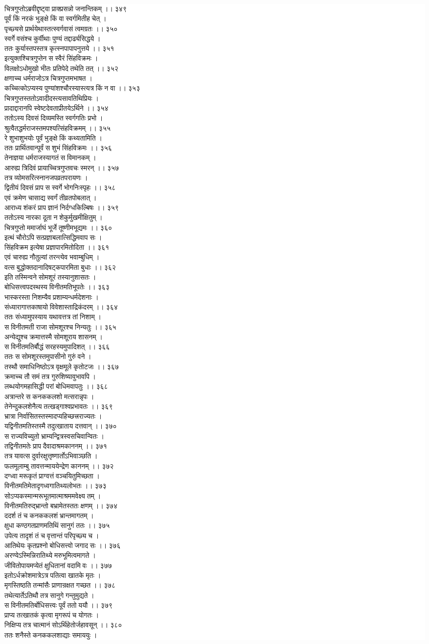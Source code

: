 चित्रगुप्तोऽब्रवीद्दृष्ट्वा प्राक्प्रसन्नो जनान्तिकम् ।। ३४९  
पूर्वं किं नरकं भुङ्क्षे किं वा स्वर्गमितीह चेत् ।  
पृच्छ्यसे प्रार्थयेथास्तत्स्वर्गवासं त्वमग्रतः ।। ३५०  
स्वर्गे वसंश्च कुर्वीथाः पुण्यं तद्दार्ढ्यसिद्धये ।  
ततः कुर्यास्तपस्तत्र कृत्स्नपापापनुत्तये ।। ३५१  
इत्युक्तश्चित्रगुप्तेन स स्वैरं सिंहविक्रमः ।  
विलक्षोऽधोमुखो भीतः प्रतिपेदे तथेति तत् ।। ३५२  
क्षणाच्च धर्मराजोऽत्र चित्रगुप्तमभाषत ।  
कच्चित्कोऽप्यस्य पुण्यांशश्चौरस्यास्त्यत्र किं न वा ।। ३५३  
चित्रगुप्तस्ततोऽवादीदस्त्यसावतिथिप्रियः ।  
प्रादाद्दारानपि स्वेष्टदेवताप्रीतयेऽर्थिने ।। ३५४  
ततोऽस्य दिवसं दिव्यमस्ति स्वर्गगतिः प्रभो ।  
श्रुत्वैतद्धर्मराजस्तमपश्यत्सिंहविक्रमम् ।। ३५५  
रे शुभाशुभयोः पूर्वं भुङ्क्षे किं कथ्यतामिति ।  
ततः प्रार्थितवान्पूर्वं स शुभं सिंहविक्रमः ।। ३५६  
तेनाज्ञया धर्मराजस्यागतं स विमानकम् ।  
आरुह्य त्रिदिवं प्रायाच्चित्रगुप्तवचः स्मरन् ।। ३५७  
तत्र व्योमसरित्स्नानजपव्रतपरायणः ।  
द्वितीयं दिवसं प्राप स स्वर्गे भोगनिःस्पृहः ।। ३५८  
एवं क्रमेण चासाद्य स्वर्गं तीव्रतपोबलात् ।  
आराध्य शंकरं प्राप ज्ञानं निर्दग्धकिल्बिषः ।। ३५९  
ततोऽस्य नारका दूता न शेकुर्मुखमीक्षितुम् ।  
चित्रगुप्तो ममार्जाघं भूर्जे तूष्णीमभूद्यमः ।। ३६०  
इत्थं चौरोऽपि सत्प्रज्ञाबलात्सिद्धिमवाप सः ।  
सिंहविक्रम इत्येषा प्रज्ञापारमितोदिता ।। ३६१  
एवं चारुह्य नौतुल्यां तरन्त्येव भवाम्बुधिम् ।  
वत्स बुद्धोक्तदानादिषट्कपारमिता बुधाः ।। ३६२  
इति तस्मिन्वने सोमशूरं तस्यानुशासतः ।  
बोधिसत्त्वपदस्थस्य विनीतमतिभूपतेः ।। ३६३  
भास्करस्ता निशम्यैव प्रशाम्यन्धर्मदेशनाः ।  
संध्यारागात्तकाषायो विवेशास्ताद्रिकंदरम् ।। ३६४  
ततः संध्यामुपस्याय यथावत्तत्र तां निशाम् ।  
स विनीतमती राजा सोमशूरश्च निन्यतुः ।। ३६५  
अन्येद्युश्च क्रमात्तस्मै सोमशूराय शासनम् ।  
स विनीतमतिर्बौद्धं सरहस्यमुपादिशत् ।। ३६६  
ततः स सोमशूरस्तमुपासीनो गुरुं वने ।  
तस्थौ समाधिनिष्ठोऽत्र वृक्षमूले कृतोटजः ।। ३६७  
क्रमाच्च तौ समं तत्र गुरुशिष्यावुभावपि ।  
लब्धयोगमहासिद्धी परां बोधिमवापतुः ।। ३६८  
अत्रान्तरे स कनककलशो मत्सरान्नृपः ।  
तेनेन्दुकलशेनैत्य तत्खड्गाश्वप्रभावतः ।। ३६९  
भ्रात्रा निर्वासितस्तस्मादप्यहिच्छत्त्रराज्यतः ।  
यद्विनीतमतिस्तस्मै तदुत्खाताय दत्तवान् ।। ३७०  
स राज्यविच्युतो भ्राम्यन्द्वित्रस्वसचिवान्वितः ।  
तद्विनीतमतेः प्राप दैवादाश्रमकाननम् ।। ३७१  
तत्र यावत्स दुर्वारक्षुत्तृष्णार्तोऽभिवाञ्छति ।  
फलमूलाम्बु तावत्तन्माययेन्द्रेण काननम् ।। ३७२  
दग्ध्वा मरूकृतं प्राग्वत्तं वञ्चयितुमिच्छता ।  
विनीतमतिमेतादृगध्वगातिथ्यलोभतः ।। ३७३  
सोऽप्यकस्मान्मरूभूतमात्माश्रममवेक्ष्य तम् ।  
विनीतमतिरुद्भ्रान्तो बभ्रामेतस्ततः क्षणम् ।। ३७४  
ददर्श तं च कनककलशं भ्रान्तमागतम् ।  
क्षुधा कण्ठगतप्राणमतिथिं सानुगं ततः ।। ३७५  
उपेत्य तादृशं तं च वृत्तान्तं परिपृच्छ्य च ।  
आतिथेयः कृतप्रश्नो बोधिसत्त्वो जगाद सः ।। ३७६  
अरण्येऽस्मिन्निरातिथ्ये मरुभूमित्वमागते ।  
जीवितोपायमप्येतं क्षुधितानां वदामि वः ।। ३७७  
इतोऽर्धक्रोशमात्रेऽत्र पतित्वा खातके मृतः ।  
मृगस्तिष्ठति तन्मांसैः प्राणान्रक्षत गच्छत ।। ३७८  
तथेत्यार्तेऽतिथौ तत्र सानुगे गन्तुमुद्यते ।  
स विनीतमतिर्बोधिसत्त्वः पूर्वं ततो ययौ ।। ३७९  
प्राप्य तत्खातकं कृत्वा मृगरूपं च योगतः ।  
निक्षिप्य तत्र चात्मानं सोऽर्थिहेतोर्जहावसून् ।। ३८०  
ततः शनैस्ते कनककलशाद्याः समाययुः ।  